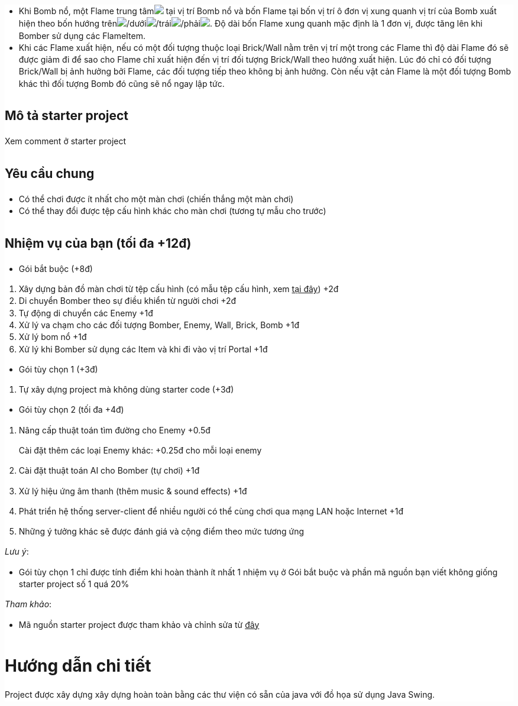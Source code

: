 - Khi Bomb nổ, một Flame trung tâm![](resource/sprites/bomb_exploded.png) tại vị trí Bomb nổ và bốn Flame tại bốn vị trí ô đơn vị xung quanh vị trí của Bomb xuất hiện theo bốn hướng trên![](resource/sprites/explosion_vertical.png)/dưới![](resource/sprites/explosion_vertical.png)/trái![](resource/sprites/explosion_horizontal.png)/phải![](resource/sprites/explosion_horizontal.png). Độ dài bốn Flame xung quanh mặc định là 1 đơn vị, được tăng lên khi Bomber sử dụng các FlameItem.
- Khi các Flame xuất hiện, nếu có một đối tượng thuộc loại Brick/Wall nằm trên vị trí một trong các Flame thì độ dài Flame đó sẽ được giảm đi để sao cho Flame chỉ xuất hiện đến vị trí đối tượng Brick/Wall theo hướng xuất hiện. Lúc đó chỉ có đối tượng Brick/Wall bị ảnh hưởng bởi Flame, các đối tượng tiếp theo không bị ảnh hưởng. Còn nếu vật cản Flame là một đối tượng Bomb khác thì đối tượng Bomb đó cũng sẽ nổ ngay lập tức.

## Mô tả starter project
Xem comment ở starter project

## Yêu cầu chung
- Có thể chơi được ít nhất cho một màn chơi (chiến thắng một màn chơi)
- Có thể thay đổi được tệp cấu hình khác cho màn chơi (tương tự mẫu cho trước)

## Nhiệm vụ của bạn (tối đa +12đ)
- Gói bắt buộc (+8đ)
1. Xây dựng bản đồ màn chơi từ tệp cấu hình (có mẫu tệp cấu hình, xem [tại đây](https://raw.githubusercontent.com/bqcuong/bomberman-starter/starter-project-1/res/levels/Level1.txt)) +2đ
2. Di chuyển Bomber theo sự điều khiển từ người chơi +2đ
3. Tự động di chuyển các Enemy +1đ
4. Xử lý va chạm cho các đối tượng Bomber, Enemy, Wall, Brick, Bomb +1đ
5. Xử lý bom nổ +1đ
6. Xử lý khi Bomber sử dụng các Item và khi đi vào vị trí Portal +1đ

- Gói tùy chọn 1 (+3đ)
1. Tự xây dựng project mà không dùng starter code (+3đ)

- Gói tùy chọn 2 (tối đa +4đ)
1. Nâng cấp thuật toán tìm đường cho Enemy +0.5đ

   Cài đặt thêm các loại Enemy khác: +0.25đ cho mỗi loại enemy
2. Cài đặt thuật toán AI cho Bomber (tự chơi) +1đ
3. Xử lý hiệu ứng âm thanh (thêm music & sound effects) +1đ
4. Phát triển hệ thống server-client để nhiều người có thể cùng chơi qua mạng LAN hoặc Internet +1đ
5. Những ý tưởng khác sẽ được đánh giá và cộng điểm theo mức tương ứng

*Lưu ý*:
- Gói tùy chọn 1 chỉ được tính điểm khi hoàn thành ít nhất 1 nhiệm vụ ở Gói bắt buộc và phần mã nguồn bạn viết không giống starter project số 1 quá 20% 

*Tham khảo*:
- Mã nguồn starter project được tham khảo và chỉnh sửa từ [đây](https://github.com/carlosflorencio/bomberman)

# Hướng dẫn chi tiết

Project được xây dựng xây dựng hoàn toàn bằng các thư viện có sẵn của java với đồ họa sử dụng Java Swing.
